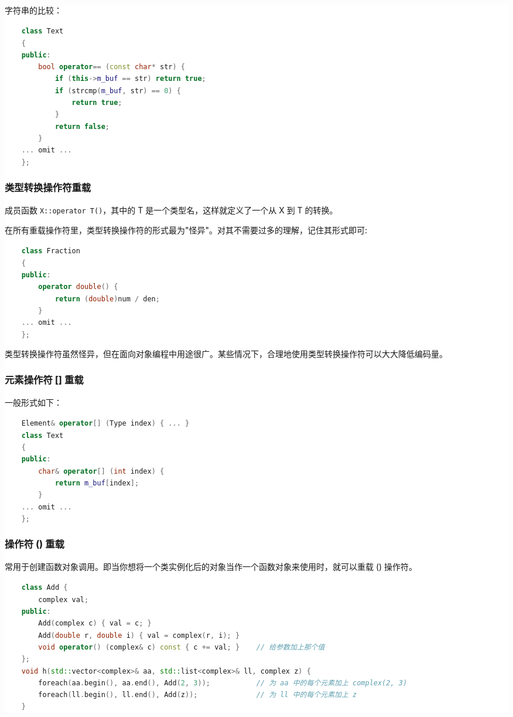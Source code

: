 字符串的比较：
```c++
    class Text
    {
    public:
        bool operator== (const char* str) {
            if (this->m_buf == str) return true;
            if (strcmp(m_buf, str) == 0) {
                return true;
            }
            return false;
        }
    ... omit ...
    };
```


### 类型转换操作符重载

成员函数 `X::operator T()`，其中的 T 是一个类型名，这样就定义了一个从 X 到 T 的转换。

在所有重载操作符里，类型转换操作符的形式最为"怪异"。对其不需要过多的理解，记住其形式即可:
```c++
    class Fraction
    {
    public:
        operator double() {
            return (double)num / den;
        }
    ... omit ...
    };
```
类型转换操作符虽然怪异，但在面向对象编程中用途很广。某些情况下，合理地使用类型转换操作符可以大大降低编码量。


### 元素操作符 [] 重载

一般形式如下：
```c++
    Element& operator[] (Type index) { ... }
    class Text
    {
    public:
        char& operator[] (int index) {
            return m_buf[index];
        }
    ... omit ...
    };
```

### 操作符 () 重载

常用于创建函数对象调用。即当你想将一个类实例化后的对象当作一个函数对象来使用时，就可以重载 () 操作符。
```c++
    class Add {
        complex val;
    public:
        Add(complex c) { val = c; }
        Add(double r, double i) { val = complex(r, i); }
        void operator() (complex& c) const { c += val; }    // 给参数加上那个值
    };
    void h(std::vector<complex>& aa, std::list<complex>& ll, complex z) {
        foreach(aa.begin(), aa.end(), Add(2, 3));           // 为 aa 中的每个元素加上 complex(2, 3)
        foreach(ll.begin(), ll.end(), Add(z));              // 为 ll 中的每个元素加上 z
    }
```